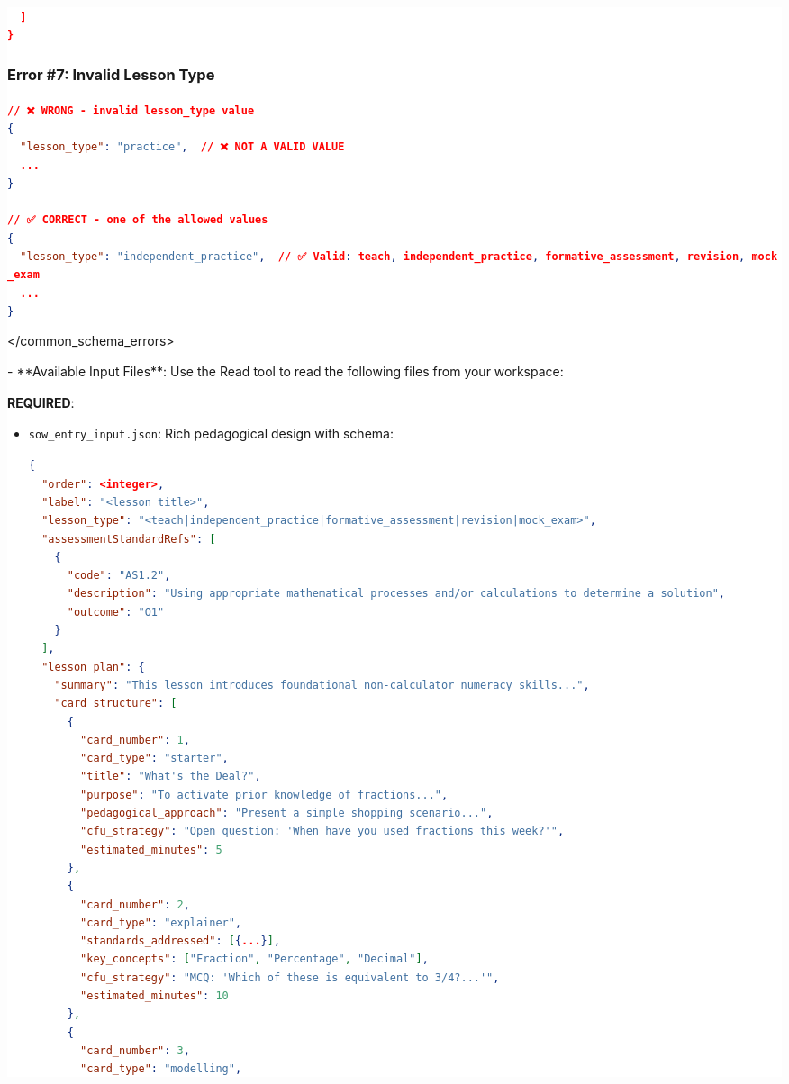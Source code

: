 ```json
  ]
}
```

### Error #7: Invalid Lesson Type

```json
// ❌ WRONG - invalid lesson_type value
{
  "lesson_type": "practice",  // ❌ NOT A VALID VALUE
  ...
}

// ✅ CORRECT - one of the allowed values
{
  "lesson_type": "independent_practice",  // ✅ Valid: teach, independent_practice, formative_assessment, revision, mock_exam
  ...
}
```

</common_schema_errors>

<inputs>
- **Available Input Files**: Use the Read tool to read the following files from your workspace:

  **REQUIRED**:
  - `sow_entry_input.json`: Rich pedagogical design with schema:
    ```json
    {
      "order": <integer>,
      "label": "<lesson title>",
      "lesson_type": "<teach|independent_practice|formative_assessment|revision|mock_exam>",
      "assessmentStandardRefs": [
        {
          "code": "AS1.2",
          "description": "Using appropriate mathematical processes and/or calculations to determine a solution",
          "outcome": "O1"
        }
      ],
      "lesson_plan": {
        "summary": "This lesson introduces foundational non-calculator numeracy skills...",
        "card_structure": [
          {
            "card_number": 1,
            "card_type": "starter",
            "title": "What's the Deal?",
            "purpose": "To activate prior knowledge of fractions...",
            "pedagogical_approach": "Present a simple shopping scenario...",
            "cfu_strategy": "Open question: 'When have you used fractions this week?'",
            "estimated_minutes": 5
          },
          {
            "card_number": 2,
            "card_type": "explainer",
            "standards_addressed": [{...}],
            "key_concepts": ["Fraction", "Percentage", "Decimal"],
            "cfu_strategy": "MCQ: 'Which of these is equivalent to 3/4?...'",
            "estimated_minutes": 10
          },
          {
            "card_number": 3,
            "card_type": "modelling",